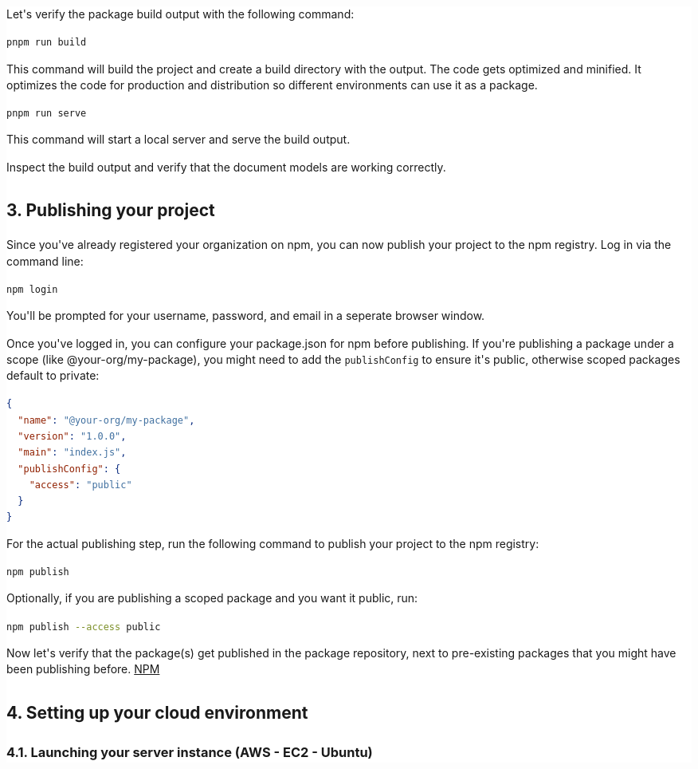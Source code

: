 Let's verify the package build output with the following command:
```bash
pnpm run build
```

This command will build the project and create a build directory with the output. The code gets optimized and minified. It optimizes the code for production and distribution so different environments can use it as a package.
```bash
pnpm run serve
```

This command will start a local server and serve the build output.

Inspect the build output and verify that the document models are working correctly.

## 3. Publishing your project

Since you've already registered your organization on npm, you can now publish your project to the npm registry. 
Log in via the command line:
```bash
npm login
```

You'll be prompted for your username, password, and email in a seperate browser window. 

Once you've logged in, you can configure your package.json for npm before publishing. 
If you're publishing a package under a scope (like @your-org/my-package), you might need to add the `publishConfig` to ensure it's public, otherwise scoped packages default to private:

```json
{
  "name": "@your-org/my-package",
  "version": "1.0.0",
  "main": "index.js",
  "publishConfig": {
    "access": "public"
  }
}
```

For the actual publishing step, run the following command to publish your project to the npm registry:
```bash
npm publish
```

Optionally, if you are publishing a scoped package and you want it public, run:
```bash
npm publish --access public
```

Now let's verify that the package(s) get published in the package repository, next to pre-existing packages that you might have been publishing before. [NPM](https://www.npmjs.com/) 

## 4. Setting up your cloud environment 
### 4.1. Launching your server instance (AWS \- EC2 \- Ubuntu)
